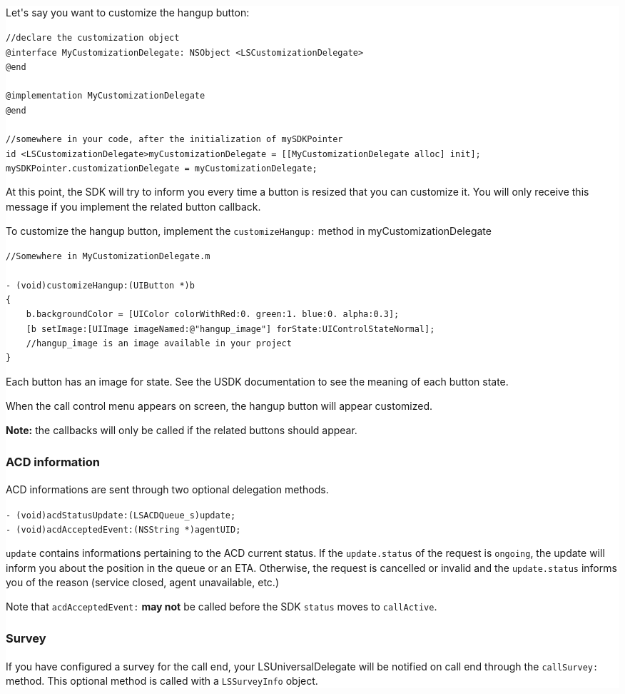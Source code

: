Let's say you want to customize the hangup button:

```objc
//declare the customization object
@interface MyCustomizationDelegate: NSObject <LSCustomizationDelegate>
@end

@implementation MyCustomizationDelegate
@end

//somewhere in your code, after the initialization of mySDKPointer
id <LSCustomizationDelegate>myCustomizationDelegate = [[MyCustomizationDelegate alloc] init];
mySDKPointer.customizationDelegate = myCustomizationDelegate;
```

At this point, the SDK will try to inform you every time a button is resized that you can customize it. You will only receive this message if you implement the related button callback.

To customize the hangup button, implement the `customizeHangup:` method in myCustomizationDelegate

```objc
//Somewhere in MyCustomizationDelegate.m

- (void)customizeHangup:(UIButton *)b
{
    b.backgroundColor = [UIColor colorWithRed:0. green:1. blue:0. alpha:0.3];
    [b setImage:[UIImage imageNamed:@"hangup_image"] forState:UIControlStateNormal]; 
    //hangup_image is an image available in your project
}

```
Each button has an image for state. See the USDK documentation to see the meaning of each button state.

When the call control menu appears on screen, the hangup button will appear customized.


**Note:** the callbacks will only be called if the related buttons should appear.


### ACD information

ACD informations are sent through two optional delegation methods.


```
- (void)acdStatusUpdate:(LSACDQueue_s)update;
- (void)acdAcceptedEvent:(NSString *)agentUID;
```

`update` contains informations pertaining to the ACD current status. If the `update.status` of the request is `ongoing`, the update will inform you about the position in the queue or an ETA. Otherwise, the request is cancelled or invalid and the `update.status` informs you of the reason (service closed, agent unavailable, etc.)

Note that `acdAcceptedEvent:` **may not** be called before the SDK `status` moves to `callActive`.

### Survey
If you have configured a survey for the call end, your LSUniversalDelegate will be notified on call end through the `callSurvey:` method. This optional method is called with a `LSSurveyInfo` object. 
